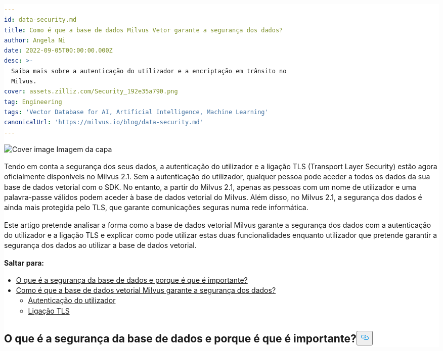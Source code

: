 ```yaml
---
id: data-security.md
title: Como é que a base de dados Milvus Vetor garante a segurança dos dados?
author: Angela Ni
date: 2022-09-05T00:00:00.000Z
desc: >-
  Saiba mais sobre a autenticação do utilizador e a encriptação em trânsito no
  Milvus.
cover: assets.zilliz.com/Security_192e35a790.png
tag: Engineering
tags: 'Vector Database for AI, Artificial Intelligence, Machine Learning'
canonicalUrl: 'https://milvus.io/blog/data-security.md'
---
```

<p>
  
   <span class="img-wrapper"> <img translate="no" src="https://assets.zilliz.com/Security_192e35a790.png" alt="Cover image" class="doc-image" id="cover-image" />
   </span> <span class="img-wrapper"> <span>Imagem da capa</span> </span></p>
<p>Tendo em conta a segurança dos seus dados, a autenticação do utilizador e a ligação TLS (Transport Layer Security) estão agora oficialmente disponíveis no Milvus 2.1. Sem a autenticação do utilizador, qualquer pessoa pode aceder a todos os dados da sua base de dados vetorial com o SDK. No entanto, a partir do Milvus 2.1, apenas as pessoas com um nome de utilizador e uma palavra-passe válidos podem aceder à base de dados vetorial do Milvus. Além disso, no Milvus 2.1, a segurança dos dados é ainda mais protegida pelo TLS, que garante comunicações seguras numa rede informática.</p>
<p>Este artigo pretende analisar a forma como a base de dados vetorial Milvus garante a segurança dos dados com a autenticação do utilizador e a ligação TLS e explicar como pode utilizar estas duas funcionalidades enquanto utilizador que pretende garantir a segurança dos dados ao utilizar a base de dados vetorial.</p>
<p><strong>Saltar para:</strong></p>
<ul>
<li><a href="#What-is-database-security-and-why-is-it-important">O que é a segurança da base de dados e porque é que é importante?</a></li>
<li><a href="#How-does-the-Milvus-vector-database-ensure-data-security">Como é que a base de dados vetorial Milvus garante a segurança dos dados?</a><ul>
<li><a href="#User-authentication">Autenticação do utilizador</a></li>
<li><a href="#TLS-connection">Ligação TLS</a></li>
</ul></li>
</ul>
<h2 id="What-is-database-security-and-why-is-it-important" class="common-anchor-header">O que é a segurança da base de dados e porque é que é importante?<button data-href="#What-is-database-security-and-why-is-it-important" class="anchor-icon" translate="no">
      <svg translate="no"
        aria-hidden="true"
        focusable="false"
        height="20"
        version="1.1"
        viewBox="0 0 16 16"
        width="16"
      >
        <path
          fill="#0092E4"
          fill-rule="evenodd"
          d="M4 9h1v1H4c-1.5 0-3-1.69-3-3.5S2.55 3 4 3h4c1.45 0 3 1.69 3 3.5 0 1.41-.91 2.72-2 3.25V8.59c.58-.45 1-1.27 1-2.09C10 5.22 8.98 4 8 4H4c-.98 0-2 1.22-2 2.5S3 9 4 9zm9-3h-1v1h1c1 0 2 1.22 2 2.5S13.98 12 13 12H9c-.98 0-2-1.22-2-2.5 0-.83.42-1.64 1-2.09V6.25c-1.09.53-2 1.84-2 3.25C6 11.31 7.55 13 9 13h4c1.45 0 3-1.69 3-3.5S14.5 6 13 6z"
        ></path>
      </svg>